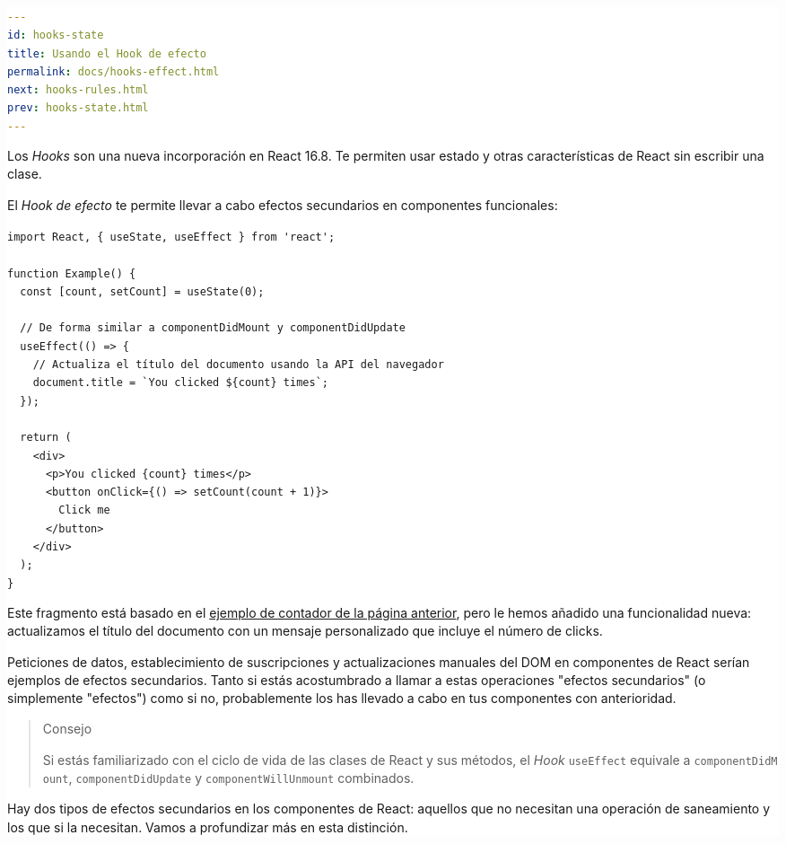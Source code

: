 ```yaml
---
id: hooks-state
title: Usando el Hook de efecto
permalink: docs/hooks-effect.html
next: hooks-rules.html
prev: hooks-state.html
---
```


Los *Hooks* son una nueva incorporación en React 16.8. Te permiten usar estado y otras características de React sin escribir una clase.

El *Hook de efecto* te permite llevar a cabo efectos secundarios en componentes funcionales:

```js{1,6-10}
import React, { useState, useEffect } from 'react';

function Example() {
  const [count, setCount] = useState(0);

  // De forma similar a componentDidMount y componentDidUpdate
  useEffect(() => {
    // Actualiza el título del documento usando la API del navegador
    document.title = `You clicked ${count} times`;
  });

  return (
    <div>
      <p>You clicked {count} times</p>
      <button onClick={() => setCount(count + 1)}>
        Click me
      </button>
    </div>
  );
}
```

Este fragmento está basado en el [ejemplo de contador de la página anterior](/docs/hooks-state.html), pero le hemos añadido una funcionalidad nueva: actualizamos el título del documento con un mensaje personalizado que incluye el número de clicks.

Peticiones de datos, establecimiento de suscripciones y actualizaciones manuales del DOM en componentes de React serían ejemplos de efectos secundarios. Tanto si estás acostumbrado a llamar a estas operaciones "efectos secundarios" (o simplemente "efectos") como si no, probablemente los has llevado a cabo en tus componentes con anterioridad.

>Consejo
>
>Si estás familiarizado con el ciclo de vida de las clases de React y sus métodos, el *Hook* `useEffect` equivale a `componentDidMount`, `componentDidUpdate` y `componentWillUnmount` combinados.

Hay dos tipos de efectos secundarios en los componentes de React: aquellos que no necesitan una operación de saneamiento y los que si la necesitan. Vamos a profundizar más en esta distinción.

